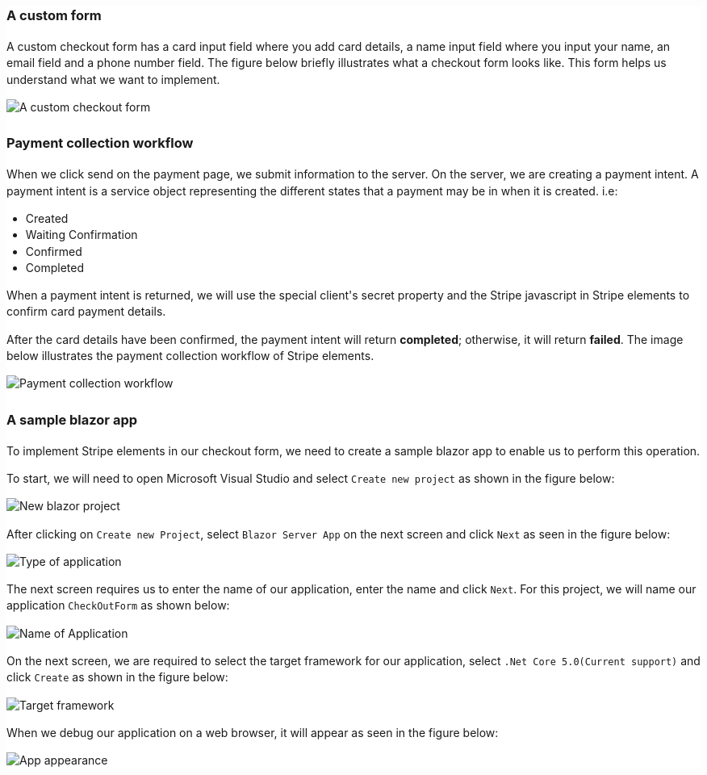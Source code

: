 ### A custom form
A custom checkout form has a card input field where you add card details, a name input field where you input your name, an email field and a phone number field. The figure below briefly illustrates what a checkout form looks like. This form helps us understand what we want to implement.

![A custom checkout form](/engineering-education/building-a-checkout-form-with-stripe-elements/custom.png)

### Payment collection workflow
When we click send on the payment page, we submit information to the server. On the server, we are creating a payment intent. A payment intent is a service object representing the different states that a payment may be in when it is created. i.e:

- Created
- Waiting Confirmation
- Confirmed
- Completed

When a payment intent is returned, we will use the special client's secret property and the Stripe javascript in Stripe elements to confirm card payment details.

After the card details have been confirmed, the payment intent will return **completed**; otherwise, it will return **failed**. The image below illustrates the payment collection workflow of Stripe elements.

![Payment collection workflow](/engineering-education/building-a-checkout-form-with-stripe-elements/workflow.png)

### A sample blazor app
To implement Stripe elements in our checkout form, we need to create a sample blazor app to enable us to perform this operation.

To start, we will need to open Microsoft Visual Studio and select `Create new project` as shown in the figure below:

![New blazor project](/engineering-education/building-a-checkout-form-with-stripe-elements/selectproject.png)

After clicking on `Create new Project`, select `Blazor Server App` on the next screen and click `Next` as seen in the figure below:

![Type of application](/engineering-education/building-a-checkout-form-with-stripe-elements/blazorapp.png)

The next screen requires us to enter the name of our application, enter the name and click `Next`. For this project, we will name our application `CheckOutForm` as shown below:

![Name of Application](/engineering-education/building-a-checkout-form-with-stripe-elements/name.png)

On the next screen, we are required to select the target framework for our application, select `.Net Core 5.0(Current support)` and click `Create` as shown in the figure below:

![Target framework](/engineering-education/building-a-checkout-form-with-stripe-elements/framework.png)

When we debug our application on a web browser, it will appear as seen in the figure below:

![App appearance](/engineering-education/building-a-checkout-form-with-stripe-elements/appearance.png)
